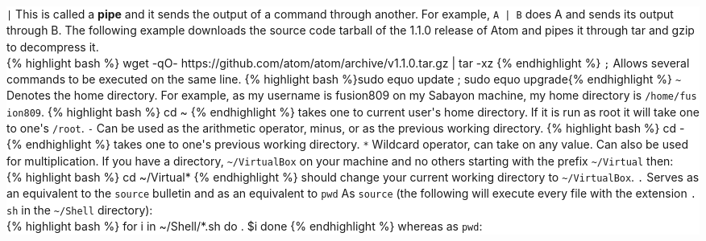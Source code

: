 </tr>
<tr>
<td><code>|</code></td>
<td>This is called a <b>pipe</b> and it sends the output of a command through another. For example, <code>A | B</code> does A and sends its output through B.</td>
<td>The following example downloads the source code tarball of the 1.1.0 release of Atom and pipes it through tar and gzip to decompress it.
<br/>
{% highlight bash %}
wget -qO- https://github.com/atom/atom/archive/v1.1.0.tar.gz | tar -xz
{% endhighlight %}</td>
</tr>
<tr>
<td><code>;</code></td>
<td>Allows several commands to be executed on the same line.</td>
<td>
{% highlight bash %}sudo equo update ; sudo equo upgrade{% endhighlight %}
</td>
</tr>
<tr>
<td><code>~</code></td>
<td>Denotes the home directory. For example, as my username is fusion809 on my Sabayon machine, my home directory is <code>/home/fusion809</code>.</td>
<td>{% highlight bash %}
cd ~
{% endhighlight %}
takes one to current user's home directory. If it is run as root it will take one to one's <code>/root</code>.</td>
</tr>
<tr>
<td><code>-</code></td>
<td>Can be used as the arithmetic operator, minus, or as the previous working directory.</td>
<td>{% highlight bash %}
cd -
{% endhighlight %}
takes one to one's previous working directory.</td>
</tr>
<tr>
<td><code>*</code></td>
<td>Wildcard operator, can take on any value. Can also be used for multiplication.</td>
<td>
If you have a directory, <code>~/VirtualBox</code> on your machine and no others starting with the prefix <code>~/Virtual</code> then:
<br/>
{% highlight bash %}
cd ~/Virtual*
{% endhighlight %}
should change your current working directory to <code>~/VirtualBox</code>.
</td>
</tr>
<tr>
<td><code>.</code></td>
<td>Serves as an equivalent to the <code>source</code> bulletin and as an equivalent to <code>pwd</code></td>
<td>As <code>source</code> (the following will execute every file with the extension <code>.sh</code> in the <code>~/Shell</code> directory):
<br/>
{% highlight bash %}
for i in ~/Shell/*.sh
do
	. $i
done
{% endhighlight %}
whereas as <code>pwd</code>: